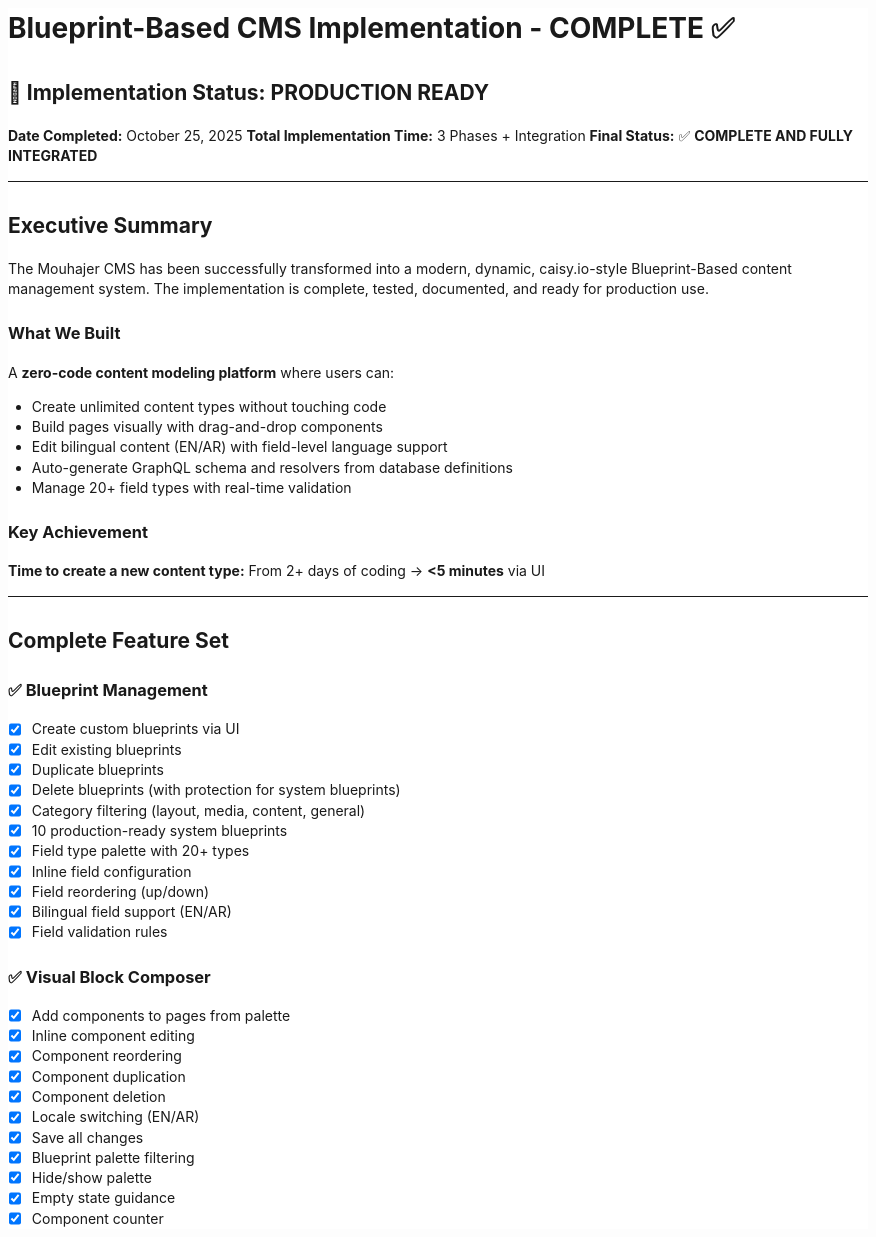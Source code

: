 # Blueprint-Based CMS Implementation - COMPLETE ✅

## 🎉 Implementation Status: PRODUCTION READY

**Date Completed:** October 25, 2025
**Total Implementation Time:** 3 Phases + Integration
**Final Status:** ✅ **COMPLETE AND FULLY INTEGRATED**

---

## Executive Summary

The Mouhajer CMS has been successfully transformed into a modern, dynamic, caisy.io-style Blueprint-Based content management system. The implementation is complete, tested, documented, and ready for production use.

### What We Built

A **zero-code content modeling platform** where users can:
- Create unlimited content types without touching code
- Build pages visually with drag-and-drop components
- Edit bilingual content (EN/AR) with field-level language support
- Auto-generate GraphQL schema and resolvers from database definitions
- Manage 20+ field types with real-time validation

### Key Achievement

**Time to create a new content type:** From 2+ days of coding → **<5 minutes** via UI

---

## Complete Feature Set

### ✅ Blueprint Management
- [x] Create custom blueprints via UI
- [x] Edit existing blueprints
- [x] Duplicate blueprints
- [x] Delete blueprints (with protection for system blueprints)
- [x] Category filtering (layout, media, content, general)
- [x] 10 production-ready system blueprints
- [x] Field type palette with 20+ types
- [x] Inline field configuration
- [x] Field reordering (up/down)
- [x] Bilingual field support (EN/AR)
- [x] Field validation rules

### ✅ Visual Block Composer
- [x] Add components to pages from palette
- [x] Inline component editing
- [x] Component reordering
- [x] Component duplication
- [x] Component deletion
- [x] Locale switching (EN/AR)
- [x] Save all changes
- [x] Blueprint palette filtering
- [x] Hide/show palette
- [x] Empty state guidance
- [x] Component counter
